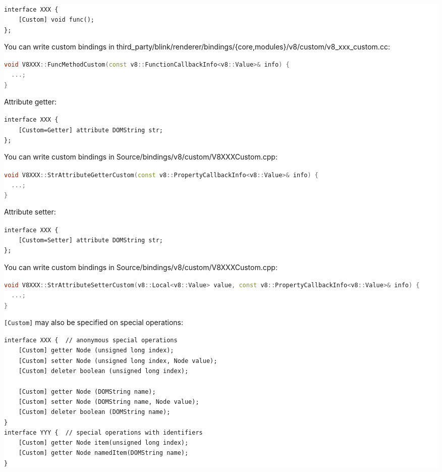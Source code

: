 ```webidl
interface XXX {
    [Custom] void func();
};
```

You can write custom bindings in third_party/blink/renderer/bindings/{core,modules}/v8/custom/v8_xxx_custom.cc:

```c++
void V8XXX::FuncMethodCustom(const v8::FunctionCallbackInfo<v8::Value>& info) {
  ...;
}
```

Attribute getter:

```webidl
interface XXX {
    [Custom=Getter] attribute DOMString str;
};
```

You can write custom bindings in Source/bindings/v8/custom/V8XXXCustom.cpp:

```c++
void V8XXX::StrAttributeGetterCustom(const v8::PropertyCallbackInfo<v8::Value>& info) {
  ...;
}
```

Attribute setter:

```webidl
interface XXX {
    [Custom=Setter] attribute DOMString str;
};
```

You can write custom bindings in Source/bindings/v8/custom/V8XXXCustom.cpp:

```c++
void V8XXX::StrAttributeSetterCustom(v8::Local<v8::Value> value, const v8::PropertyCallbackInfo<v8::Value>& info) {
  ...;
}
```

`[Custom]` may also be specified on special operations:

```webidl
interface XXX {  // anonymous special operations
    [Custom] getter Node (unsigned long index);
    [Custom] setter Node (unsigned long index, Node value);
    [Custom] deleter boolean (unsigned long index);

    [Custom] getter Node (DOMString name);
    [Custom] setter Node (DOMString name, Node value);
    [Custom] deleter boolean (DOMString name);
}
interface YYY {  // special operations with identifiers
    [Custom] getter Node item(unsigned long index);
    [Custom] getter Node namedItem(DOMString name);
}
```


[CrossOriginProperties]: https://html.spec.whatwg.org/C/#crossoriginproperties-(-o-)